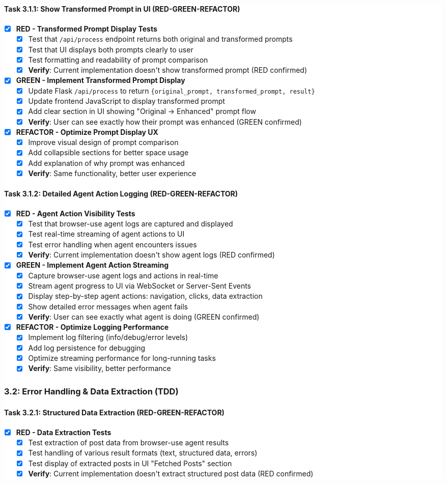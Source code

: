 #### **Task 3.1.1: Show Transformed Prompt in UI (RED-GREEN-REFACTOR)**

- [x] **RED - Transformed Prompt Display Tests**
  - [x] Test that `/api/process` endpoint returns both original and transformed prompts
  - [x] Test that UI displays both prompts clearly to user
  - [x] Test formatting and readability of prompt comparison
  - [x] **Verify**: Current implementation doesn't show transformed prompt (RED confirmed)

- [x] **GREEN - Implement Transformed Prompt Display**
  - [x] Update Flask `/api/process` to return `{original_prompt, transformed_prompt, result}`
  - [x] Update frontend JavaScript to display transformed prompt
  - [x] Add clear section in UI showing "Original → Enhanced" prompt flow
  - [x] **Verify**: User can see exactly how their prompt was enhanced (GREEN confirmed)

- [x] **REFACTOR - Optimize Prompt Display UX**
  - [x] Improve visual design of prompt comparison
  - [x] Add collapsible sections for better space usage
  - [x] Add explanation of why prompt was enhanced
  - [x] **Verify**: Same functionality, better user experience

#### **Task 3.1.2: Detailed Agent Action Logging (RED-GREEN-REFACTOR)**

- [x] **RED - Agent Action Visibility Tests**
  - [x] Test that browser-use agent logs are captured and displayed
  - [x] Test real-time streaming of agent actions to UI
  - [x] Test error handling when agent encounters issues
  - [x] **Verify**: Current implementation doesn't show agent logs (RED confirmed)

- [x] **GREEN - Implement Agent Action Streaming**
  - [x] Capture browser-use agent logs and actions in real-time
  - [x] Stream agent progress to UI via WebSocket or Server-Sent Events
  - [x] Display step-by-step agent actions: navigation, clicks, data extraction
  - [x] Show detailed error messages when agent fails
  - [x] **Verify**: User can see exactly what agent is doing (GREEN confirmed)

- [x] **REFACTOR - Optimize Logging Performance**
  - [x] Implement log filtering (info/debug/error levels)
  - [x] Add log persistence for debugging
  - [x] Optimize streaming performance for long-running tasks
  - [x] **Verify**: Same visibility, better performance

### **3.2: Error Handling & Data Extraction (TDD)**

#### **Task 3.2.1: Structured Data Extraction (RED-GREEN-REFACTOR)**

- [x] **RED - Data Extraction Tests**
  - [x] Test extraction of post data from browser-use agent results
  - [x] Test handling of various result formats (text, structured data, errors)
  - [x] Test display of extracted posts in UI "Fetched Posts" section
  - [x] **Verify**: Current implementation doesn't extract structured post data (RED confirmed)

